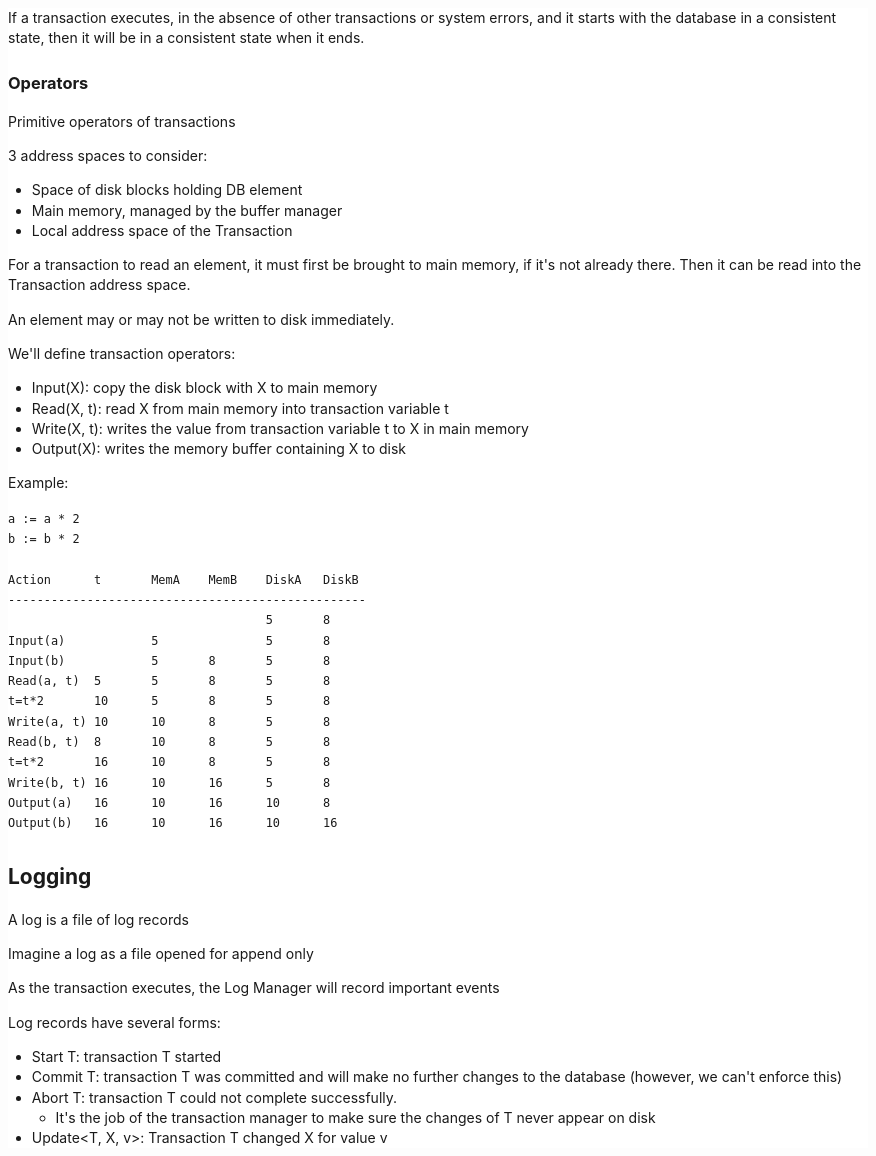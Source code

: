 If a transaction executes, in the absence of other transactions or system errors, and it starts with the database in a consistent state, then it will be in a consistent state when it ends.

### Operators

Primitive operators of transactions

3 address spaces to consider:
- Space of disk blocks holding DB element
- Main memory, managed by the buffer manager
- Local address space of the Transaction 

For a transaction to read an element, it must first be brought to main memory, if it's not already there. Then it can be read into the Transaction address space. 

An element may or may not be written to disk immediately. 

We'll define transaction operators:
- Input(X): copy the disk block with X to main memory
- Read(X, t): read X from main memory into transaction variable t
- Write(X, t): writes the value from transaction variable t to X in main memory
- Output(X): writes the memory buffer containing X to disk

Example:

``` 
a := a * 2
b := b * 2

Action      t       MemA    MemB    DiskA   DiskB
--------------------------------------------------
                                    5       8
Input(a)            5               5       8
Input(b)            5       8       5       8
Read(a, t)  5       5       8       5       8
t=t*2       10      5       8       5       8
Write(a, t) 10      10      8       5       8
Read(b, t)  8       10      8       5       8
t=t*2       16      10      8       5       8
Write(b, t) 16      10      16      5       8
Output(a)   16      10      16      10      8
Output(b)   16      10      16      10      16

```

## Logging

A log is a file of log records

Imagine a log as a file opened for append only

As the transaction executes, the Log Manager will record important events 

Log records have several forms:

- Start T: transaction T started
- Commit T: transaction T was committed and will make no further changes to the database (however, we can't enforce this)
- Abort T: transaction T could not complete successfully.
    - It's the job of the transaction manager to make sure the changes of T never appear on disk
- Update<T, X, v>: Transaction T changed X for value v
